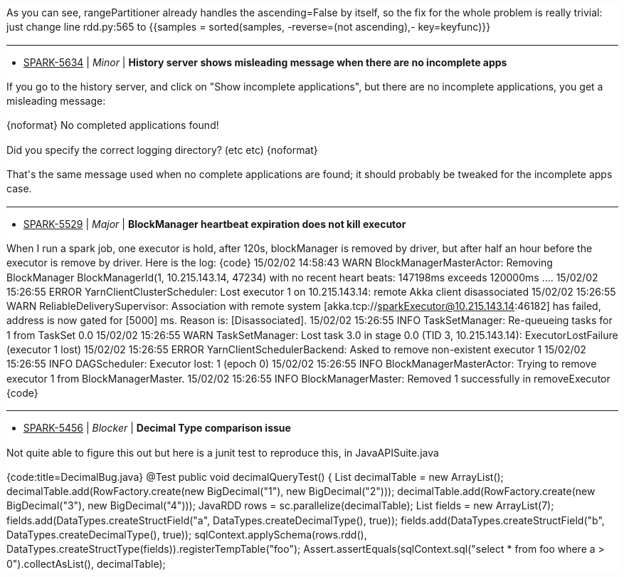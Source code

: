 As you can see, rangePartitioner already handles the ascending=False by itself, so the fix for the whole problem is really trivial: just change line rdd.py:565 to
{{samples = sorted(samples, -reverse=(not ascending),- key=keyfunc)}}


---

* [SPARK-5634](https://issues.apache.org/jira/browse/SPARK-5634) | *Minor* | **History server shows misleading message when there are no incomplete apps**

If you go to the history server, and click on "Show incomplete applications", but there are no incomplete applications, you get a misleading message:

{noformat}
No completed applications found!

Did you specify the correct logging directory? (etc etc)
{noformat}

That's the same message used when no complete applications are found; it should probably be tweaked for the incomplete apps case.


---

* [SPARK-5529](https://issues.apache.org/jira/browse/SPARK-5529) | *Major* | **BlockManager heartbeat expiration does not kill executor**

When I run a spark job, one executor is hold, after 120s, blockManager is removed by driver, but after half an hour before the executor is remove by  driver. Here is the log:
{code}
15/02/02 14:58:43 WARN BlockManagerMasterActor: Removing BlockManager BlockManagerId(1, 10.215.143.14, 47234) with no recent heart beats: 147198ms exceeds 120000ms
....
15/02/02 15:26:55 ERROR YarnClientClusterScheduler: Lost executor 1 on 10.215.143.14: remote Akka client disassociated
15/02/02 15:26:55 WARN ReliableDeliverySupervisor: Association with remote system [akka.tcp://sparkExecutor@10.215.143.14:46182] has failed, address is now gated for [5000] ms. Reason is: [Disassociated].
15/02/02 15:26:55 INFO TaskSetManager: Re-queueing tasks for 1 from TaskSet 0.0
15/02/02 15:26:55 WARN TaskSetManager: Lost task 3.0 in stage 0.0 (TID 3, 10.215.143.14): ExecutorLostFailure (executor 1 lost)
15/02/02 15:26:55 ERROR YarnClientSchedulerBackend: Asked to remove non-existent executor 1
15/02/02 15:26:55 INFO DAGScheduler: Executor lost: 1 (epoch 0)
15/02/02 15:26:55 INFO BlockManagerMasterActor: Trying to remove executor 1 from BlockManagerMaster.
15/02/02 15:26:55 INFO BlockManagerMaster: Removed 1 successfully in removeExecutor
{code}


---

* [SPARK-5456](https://issues.apache.org/jira/browse/SPARK-5456) | *Blocker* | **Decimal Type comparison issue**

Not quite able to figure this out but here is a junit test to reproduce this, in JavaAPISuite.java

{code:title=DecimalBug.java}
  @Test
  public void decimalQueryTest() {
    List<Row> decimalTable = new ArrayList<Row>();
    decimalTable.add(RowFactory.create(new BigDecimal("1"), new BigDecimal("2")));
    decimalTable.add(RowFactory.create(new BigDecimal("3"), new BigDecimal("4")));
    JavaRDD<Row> rows = sc.parallelize(decimalTable);
    List<StructField> fields = new ArrayList<StructField>(7);
    fields.add(DataTypes.createStructField("a", DataTypes.createDecimalType(), true));
    fields.add(DataTypes.createStructField("b", DataTypes.createDecimalType(), true));
    sqlContext.applySchema(rows.rdd(), DataTypes.createStructType(fields)).registerTempTable("foo");
    Assert.assertEquals(sqlContext.sql("select * from foo where a > 0").collectAsList(), decimalTable);
